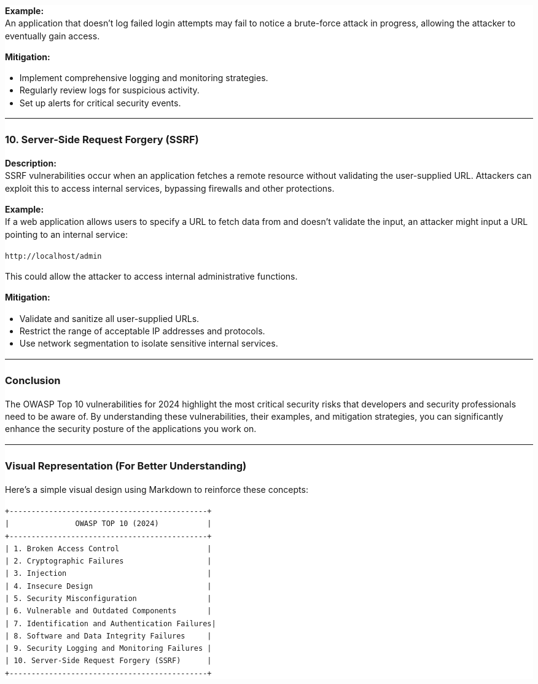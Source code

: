 **Example:**  
An application that doesn’t log failed login attempts may fail to notice a brute-force attack in progress, allowing the attacker to eventually gain access.

**Mitigation:**  
- Implement comprehensive logging and monitoring strategies.
- Regularly review logs for suspicious activity.
- Set up alerts for critical security events.

---

### 10. **Server-Side Request Forgery (SSRF)**
**Description:**  
SSRF vulnerabilities occur when an application fetches a remote resource without validating the user-supplied URL. Attackers can exploit this to access internal services, bypassing firewalls and other protections.

**Example:**  
If a web application allows users to specify a URL to fetch data from and doesn’t validate the input, an attacker might input a URL pointing to an internal service:

```plaintext
http://localhost/admin
```

This could allow the attacker to access internal administrative functions.

**Mitigation:**  
- Validate and sanitize all user-supplied URLs.
- Restrict the range of acceptable IP addresses and protocols.
- Use network segmentation to isolate sensitive internal services.

---

### Conclusion
The OWASP Top 10 vulnerabilities for 2024 highlight the most critical security risks that developers and security professionals need to be aware of. By understanding these vulnerabilities, their examples, and mitigation strategies, you can significantly enhance the security posture of the applications you work on. 

---

### Visual Representation (For Better Understanding)

Here’s a simple visual design using Markdown to reinforce these concepts:

```
+---------------------------------------------+
|               OWASP TOP 10 (2024)           |
+---------------------------------------------+
| 1. Broken Access Control                    |
| 2. Cryptographic Failures                   |
| 3. Injection                                |
| 4. Insecure Design                          |
| 5. Security Misconfiguration                |
| 6. Vulnerable and Outdated Components       |
| 7. Identification and Authentication Failures|
| 8. Software and Data Integrity Failures     |
| 9. Security Logging and Monitoring Failures |
| 10. Server-Side Request Forgery (SSRF)      |
+---------------------------------------------+
```
